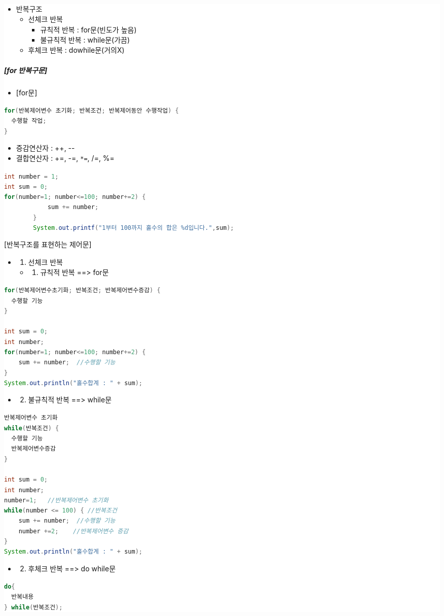 + 반복구조
  - 선체크 반복
    * 규칙적 반복 : for문(빈도가 높음)
    * 불규칙적 반복 : while문(가끔)
  - 후체크 반복 : dowhile문(거의X)

##### [for 반복구문]
+ [for문]
```java
for(반복제어변수 초기화; 반복조건; 반복제어동안 수행작업) {
  수행할 작업;
}
```

+ 증감연산자 : ++, --
+ 결합연산자 : +=, -=, `*=`, /=, %=

```java
int number = 1;
int sum = 0;
for(number=1; number<=100; number+=2) {
			sum += number;
		}
		System.out.printf("1부터 100까지 홀수의 합은 %d입니다.",sum);
```

[반복구조를 표현하는 제어문]
+ 1. 선체크 반복
  - 1) 규칙적 반복 ==> for문
```java
for(반복제어변수초기화; 반복조건; 반복제어변수증감) {
  수행할 기능
}

int sum = 0;
int number;
for(number=1; number<=100; number+=2) {
	sum += number;  //수행할 기능
}
System.out.println("홀수합계 : " + sum);

```
  - 2) 불규칙적 반복 ==> while문
```java
반복제어변수 초기화
while(반복조건) {
  수행할 기능
  반복제어변수증감
}

int sum = 0;
int number;
number=1;   //반복제어변수 초기화
while(number <= 100) { //반복조건
	sum += number;  //수행할 기능
	number +=2;    //반복제어변수 증감
}
System.out.println("홀수합계 : " + sum);
```
+ 2. 후체크 반복 ==> do while문
```java
do{
  반복내용
} while(반복조건);
```
